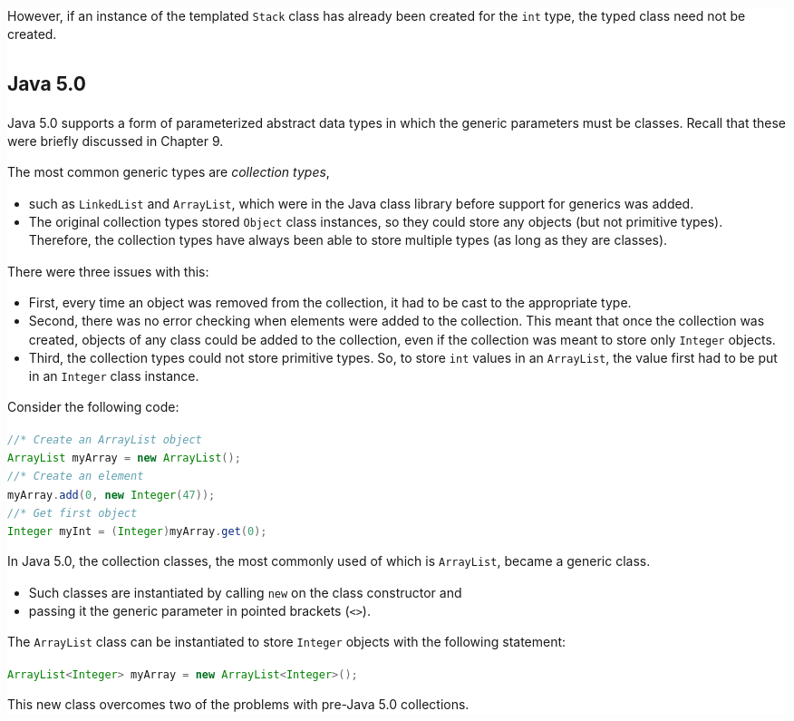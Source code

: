 However, if an instance of the templated `Stack` class has already been created for the `int` type, the typed class need not be created.

</div>

## Java 5.0

Java 5.0 supports a form of parameterized abstract data types in which the generic parameters must be classes. Recall that these were briefly discussed in Chapter 9.

The most common generic types are *collection types*,

- such as `LinkedList` and `ArrayList`, which were in the Java class library before support for generics was added.
- The original collection types stored `Object` class instances, so they could store any objects (but not primitive types). Therefore, the collection types have always been able to store multiple types (as long as they are classes).

There were three issues with this:

- First, every time an object was removed from the collection, it had to be cast to the appropriate type.
- Second, there was no error checking when elements were added to the collection. This meant that once the collection was created, objects of any class could be added to the collection, even if the collection was meant to store only `Integer` objects.
- Third, the collection types could not store primitive types. So, to store `int` values in an `ArrayList`, the value first had to be put in an `Integer` class instance.

<div class="alert-example">

Consider the following code:

```java
//* Create an ArrayList object
ArrayList myArray = new ArrayList();
//* Create an element
myArray.add(0, new Integer(47));
//* Get first object
Integer myInt = (Integer)myArray.get(0);
```

</div>

In Java 5.0, the collection classes, the most commonly used of which is `ArrayList`, became a generic class.

- Such classes are instantiated by calling `new` on the class constructor and
- passing it the generic parameter in pointed brackets (`<>`).

<div class="alert-example">

The `ArrayList` class can be instantiated to store `Integer` objects with the following statement:

```java
ArrayList<Integer> myArray = new ArrayList<Integer>();
```

This new class overcomes two of the problems with pre-Java 5.0 collections.
